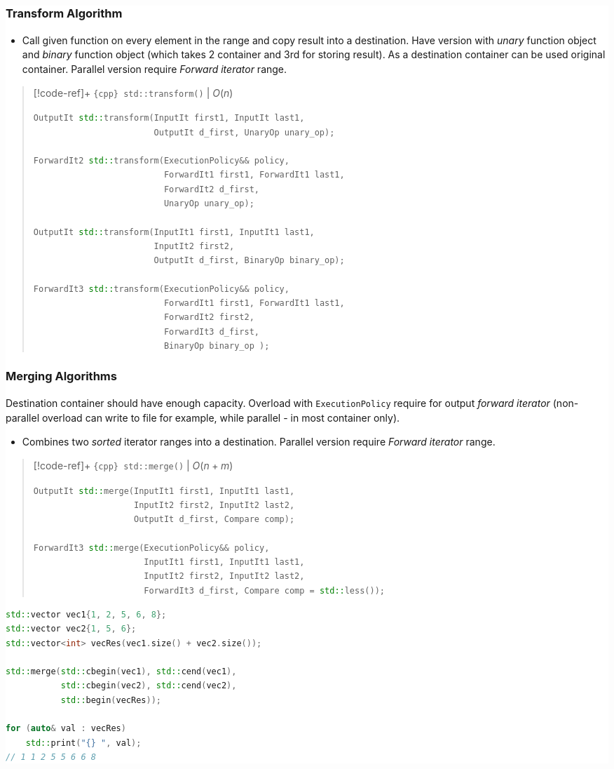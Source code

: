 ### Transform Algorithm 
* Call given function on every element in the range and copy result into a destination. 
Have version with *unary* function object and *binary* function object (which takes 2 container and 3rd for storing result). As a destination container can be used original container. Parallel version require *Forward iterator* range.
>[!code-ref]+ `{cpp} std::transform()` | $O(n)$
>```cpp
>OutputIt std::transform(InputIt first1, InputIt last1, 
>                         OutputIt d_first, UnaryOp unary_op);
>
>ForwardIt2 std::transform(ExecutionPolicy&& policy,
>                           ForwardIt1 first1, ForwardIt1 last1,
>                           ForwardIt2 d_first, 
>                           UnaryOp unary_op);
>
>OutputIt std::transform(InputIt1 first1, InputIt1 last1, 
>                         InputIt2 first2,
>                         OutputIt d_first, BinaryOp binary_op);
>
>ForwardIt3 std::transform(ExecutionPolicy&& policy,
>                           ForwardIt1 first1, ForwardIt1 last1,
>                           ForwardIt2 first2,
>                           ForwardIt3 d_first, 
>                           BinaryOp binary_op );
>```


### Merging Algorithms
Destination container should have enough capacity. Overload with `ExecutionPolicy` require for output _forward iterator_ (non-parallel overload can write to file for example, while parallel - in most container only).

* Combines two *sorted* iterator ranges into a destination. 
Parallel version require *Forward iterator* range.
>[!code-ref]+ `{cpp} std::merge()` | $O(n + m)$
>```cpp
>OutputIt std::merge(InputIt1 first1, InputIt1 last1,
>                     InputIt2 first2, InputIt2 last2,
>                     OutputIt d_first, Compare comp);
>
> ForwardIt3 std::merge(ExecutionPolicy&& policy, 
>                       InputIt1 first1, InputIt1 last1,
>                       InputIt2 first2, InputIt2 last2,
>                       ForwardIt3 d_first, Compare comp = std::less());
>```
```cpp
std::vector vec1{1, 2, 5, 6, 8};
std::vector vec2{1, 5, 6};
std::vector<int> vecRes(vec1.size() + vec2.size());

std::merge(std::cbegin(vec1), std::cend(vec1), 
           std::cbegin(vec2), std::cend(vec2), 
           std::begin(vecRes));

for (auto& val : vecRes) 
	std::print("{} ", val);
// 1 1 2 5 5 6 6 8
```
